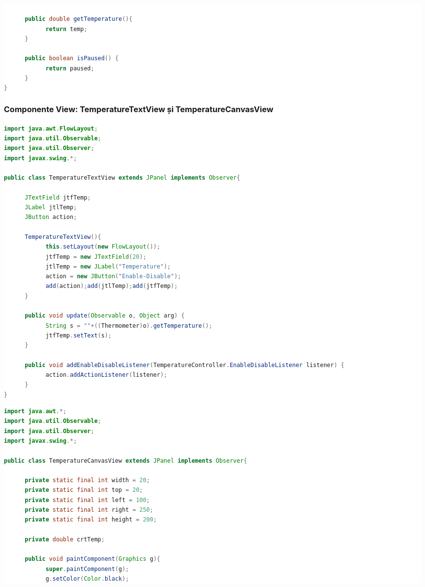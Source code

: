 ```java
 
      public double getTemperature(){
            return temp;
      }
 
      public boolean isPaused() {
            return paused;
      }    
}
```

### Componente View: TemperatureTextView și TemperatureCanvasView

```java
import java.awt.FlowLayout;
import java.util.Observable;
import java.util.Observer;
import javax.swing.*;
 
public class TemperatureTextView extends JPanel implements Observer{
 
      JTextField jtfTemp;
      JLabel jtlTemp;
      JButton action;
 
      TemperatureTextView(){
            this.setLayout(new FlowLayout());
            jtfTemp = new JTextField(20);
            jtlTemp = new JLabel("Temperature");
            action = new JButton("Enable-Disable");
            add(action);add(jtlTemp);add(jtfTemp);
      }
 
      public void update(Observable o, Object arg) {
            String s = ""+((Thermometer)o).getTemperature();
            jtfTemp.setText(s);
      }
 
      public void addEnableDisableListener(TemperatureController.EnableDisableListener listener) {
            action.addActionListener(listener);
      }
}
```

```java
import java.awt.*;
import java.util.Observable;
import java.util.Observer;
import javax.swing.*;
 
public class TemperatureCanvasView extends JPanel implements Observer{
 
      private static final int width = 20;
      private static final int top = 20;
      private static final int left = 100;
      private static final int right = 250;
      private static final int height = 200;
 
      private double crtTemp;
 
      public void paintComponent(Graphics g){
            super.paintComponent(g);
            g.setColor(Color.black);
```